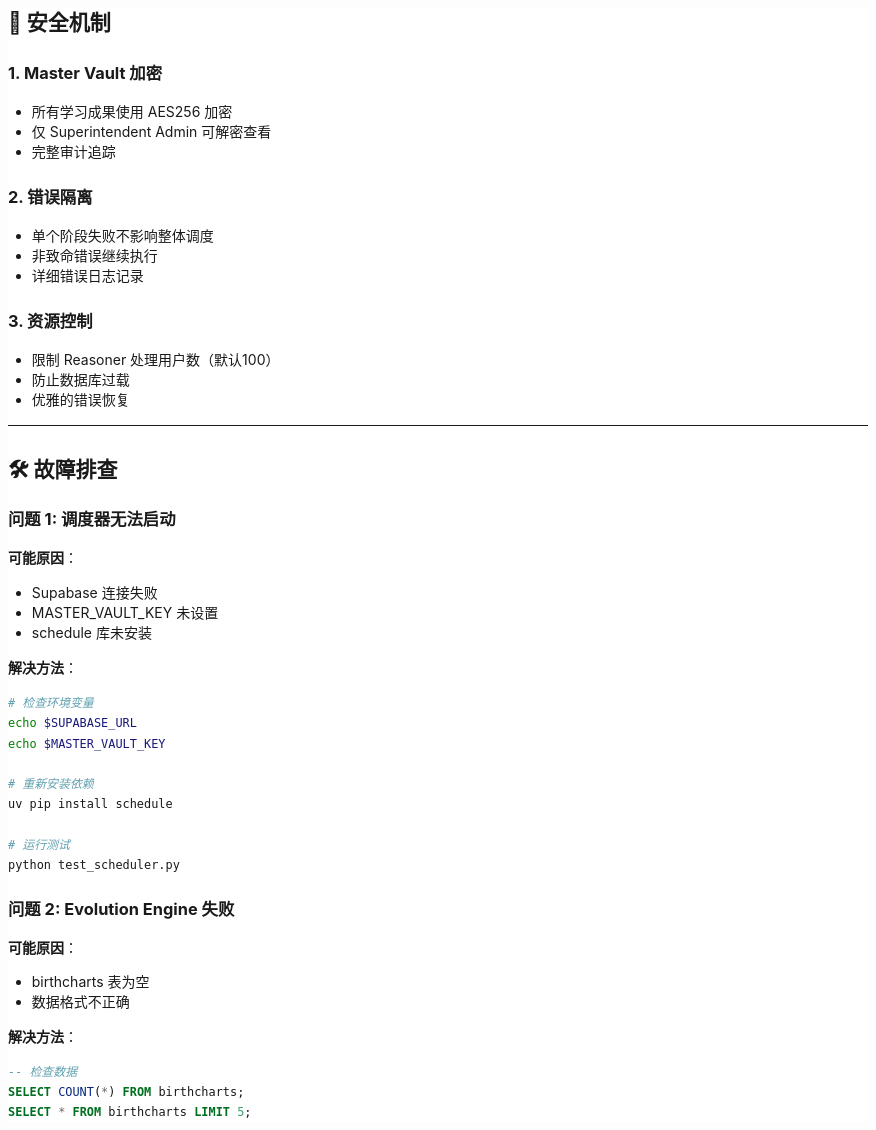 
## 🔐 安全机制

### 1. **Master Vault 加密**
- 所有学习成果使用 AES256 加密
- 仅 Superintendent Admin 可解密查看
- 完整审计追踪

### 2. **错误隔离**
- 单个阶段失败不影响整体调度
- 非致命错误继续执行
- 详细错误日志记录

### 3. **资源控制**
- 限制 Reasoner 处理用户数（默认100）
- 防止数据库过载
- 优雅的错误恢复

---

## 🛠️ 故障排查

### 问题 1: 调度器无法启动

**可能原因**：
- Supabase 连接失败
- MASTER_VAULT_KEY 未设置
- schedule 库未安装

**解决方法**：
```bash
# 检查环境变量
echo $SUPABASE_URL
echo $MASTER_VAULT_KEY

# 重新安装依赖
uv pip install schedule

# 运行测试
python test_scheduler.py
```

### 问题 2: Evolution Engine 失败

**可能原因**：
- birthcharts 表为空
- 数据格式不正确

**解决方法**：
```sql
-- 检查数据
SELECT COUNT(*) FROM birthcharts;
SELECT * FROM birthcharts LIMIT 5;
```
